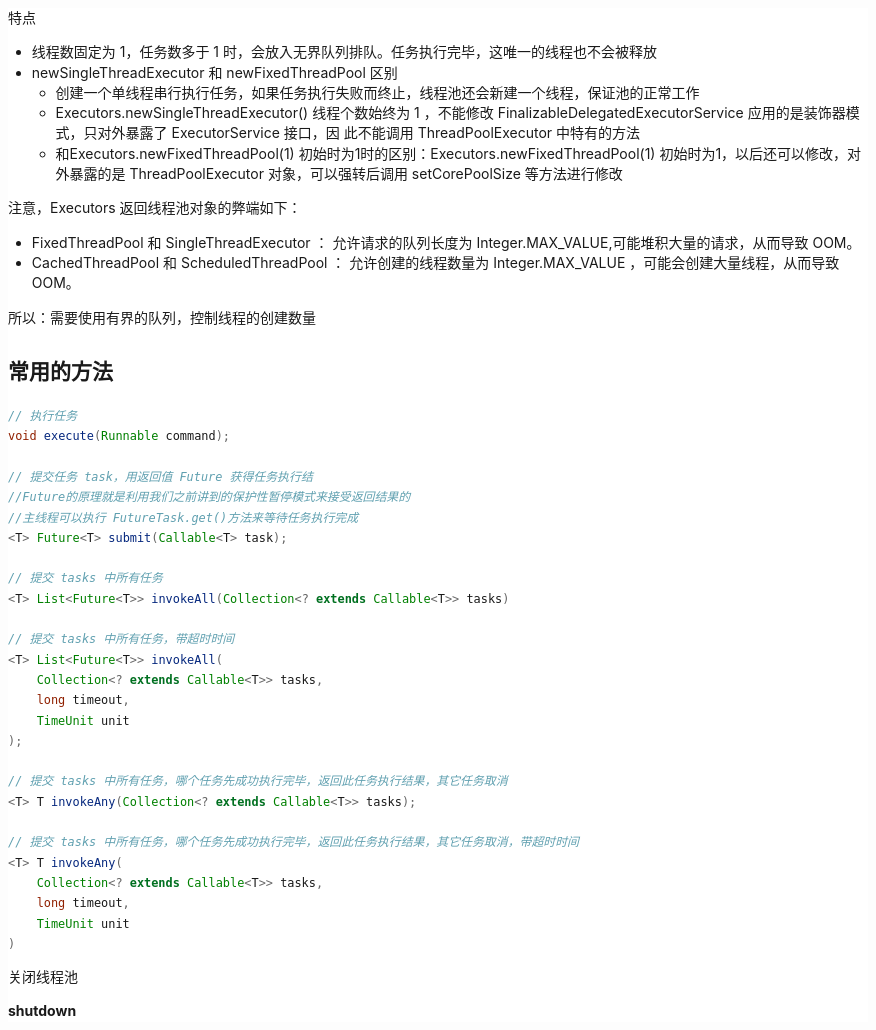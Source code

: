 特点

- 线程数固定为 1，任务数多于 1 时，会放入无界队列排队。任务执行完毕，这唯一的线程也不会被释放
- newSingleThreadExecutor 和 newFixedThreadPool 区别
  - 创建一个单线程串行执行任务，如果任务执行失败而终止，线程池还会新建一个线程，保证池的正常工作
  - Executors.newSingleThreadExecutor() 线程个数始终为 1 ，不能修改
    FinalizableDelegatedExecutorService 应用的是装饰器模式，只对外暴露了 ExecutorService 接口，因 此不能调用 ThreadPoolExecutor 中特有的方法
  - 和Executors.newFixedThreadPool(1) 初始时为1时的区别：Executors.newFixedThreadPool(1) 初始时为1，以后还可以修改，对外暴露的是 ThreadPoolExecutor 对象，可以强转后调用 setCorePoolSize 等方法进行修改

注意，Executors 返回线程池对象的弊端如下：

- FixedThreadPool 和 SingleThreadExecutor ： 允许请求的队列长度为 Integer.MAX_VALUE,可能堆积大量的请求，从而导致 OOM。
- CachedThreadPool 和 ScheduledThreadPool ： 允许创建的线程数量为 Integer.MAX_VALUE ，可能会创建大量线程，从而导致 OOM。

所以：需要使用有界的队列，控制线程的创建数量



## 常用的方法

```java
// 执行任务
void execute(Runnable command);

// 提交任务 task，用返回值 Future 获得任务执行结
//Future的原理就是利用我们之前讲到的保护性暂停模式来接受返回结果的
//主线程可以执行 FutureTask.get()方法来等待任务执行完成
<T> Future<T> submit(Callable<T> task);

// 提交 tasks 中所有任务
<T> List<Future<T>> invokeAll(Collection<? extends Callable<T>> tasks)

// 提交 tasks 中所有任务，带超时时间
<T> List<Future<T>> invokeAll(
    Collection<? extends Callable<T>> tasks,
 	long timeout, 
    TimeUnit unit
);

// 提交 tasks 中所有任务，哪个任务先成功执行完毕，返回此任务执行结果，其它任务取消
<T> T invokeAny(Collection<? extends Callable<T>> tasks);

// 提交 tasks 中所有任务，哪个任务先成功执行完毕，返回此任务执行结果，其它任务取消，带超时时间
<T> T invokeAny(
    Collection<? extends Callable<T>> tasks,
    long timeout, 
    TimeUnit unit
)
```

关闭线程池

**shutdown**
